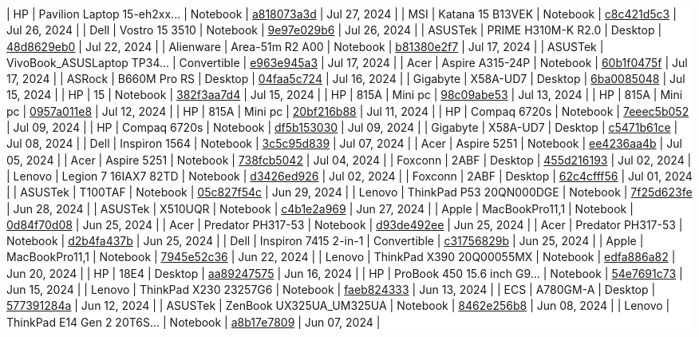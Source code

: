 | HP            | Pavilion Laptop 15-eh2xx... | Notebook    | [a818073a3d](https://linux-hardware.org/?probe=a818073a3d) | Jul 27, 2024 |
| MSI           | Katana 15 B13VEK            | Notebook    | [c8c421d5c3](https://linux-hardware.org/?probe=c8c421d5c3) | Jul 26, 2024 |
| Dell          | Vostro 15 3510              | Notebook    | [9e97e029b6](https://linux-hardware.org/?probe=9e97e029b6) | Jul 26, 2024 |
| ASUSTek       | PRIME H310M-K R2.0          | Desktop     | [48d8629eb0](https://linux-hardware.org/?probe=48d8629eb0) | Jul 22, 2024 |
| Alienware     | Area-51m R2 A00             | Notebook    | [b81380e2f7](https://linux-hardware.org/?probe=b81380e2f7) | Jul 17, 2024 |
| ASUSTek       | VivoBook_ASUSLaptop TP34... | Convertible | [e963e945a3](https://linux-hardware.org/?probe=e963e945a3) | Jul 17, 2024 |
| Acer          | Aspire A315-24P             | Notebook    | [60b1f0475f](https://linux-hardware.org/?probe=60b1f0475f) | Jul 17, 2024 |
| ASRock        | B660M Pro RS                | Desktop     | [04faa5c724](https://linux-hardware.org/?probe=04faa5c724) | Jul 16, 2024 |
| Gigabyte      | X58A-UD7                    | Desktop     | [6ba0085048](https://linux-hardware.org/?probe=6ba0085048) | Jul 15, 2024 |
| HP            | 15                          | Notebook    | [382f3aa7d4](https://linux-hardware.org/?probe=382f3aa7d4) | Jul 15, 2024 |
| HP            | 815A                        | Mini pc     | [98c09abe53](https://linux-hardware.org/?probe=98c09abe53) | Jul 13, 2024 |
| HP            | 815A                        | Mini pc     | [0957a011e8](https://linux-hardware.org/?probe=0957a011e8) | Jul 12, 2024 |
| HP            | 815A                        | Mini pc     | [20bf216b88](https://linux-hardware.org/?probe=20bf216b88) | Jul 11, 2024 |
| HP            | Compaq 6720s                | Notebook    | [7eeec5b052](https://linux-hardware.org/?probe=7eeec5b052) | Jul 09, 2024 |
| HP            | Compaq 6720s                | Notebook    | [df5b153030](https://linux-hardware.org/?probe=df5b153030) | Jul 09, 2024 |
| Gigabyte      | X58A-UD7                    | Desktop     | [c5471b61ce](https://linux-hardware.org/?probe=c5471b61ce) | Jul 08, 2024 |
| Dell          | Inspiron 1564               | Notebook    | [3c5c95d839](https://linux-hardware.org/?probe=3c5c95d839) | Jul 07, 2024 |
| Acer          | Aspire 5251                 | Notebook    | [ee4236aa4b](https://linux-hardware.org/?probe=ee4236aa4b) | Jul 05, 2024 |
| Acer          | Aspire 5251                 | Notebook    | [738fcb5042](https://linux-hardware.org/?probe=738fcb5042) | Jul 04, 2024 |
| Foxconn       | 2ABF                        | Desktop     | [455d216193](https://linux-hardware.org/?probe=455d216193) | Jul 02, 2024 |
| Lenovo        | Legion 7 16IAX7 82TD        | Notebook    | [d3426ed926](https://linux-hardware.org/?probe=d3426ed926) | Jul 02, 2024 |
| Foxconn       | 2ABF                        | Desktop     | [62c4cfff56](https://linux-hardware.org/?probe=62c4cfff56) | Jul 01, 2024 |
| ASUSTek       | T100TAF                     | Notebook    | [05c827f54c](https://linux-hardware.org/?probe=05c827f54c) | Jun 29, 2024 |
| Lenovo        | ThinkPad P53 20QN000DGE     | Notebook    | [7f25d623fe](https://linux-hardware.org/?probe=7f25d623fe) | Jun 28, 2024 |
| ASUSTek       | X510UQR                     | Notebook    | [c4b1e2a969](https://linux-hardware.org/?probe=c4b1e2a969) | Jun 27, 2024 |
| Apple         | MacBookPro11,1              | Notebook    | [0d84f70d08](https://linux-hardware.org/?probe=0d84f70d08) | Jun 25, 2024 |
| Acer          | Predator PH317-53           | Notebook    | [d93de492ee](https://linux-hardware.org/?probe=d93de492ee) | Jun 25, 2024 |
| Acer          | Predator PH317-53           | Notebook    | [d2b4fa437b](https://linux-hardware.org/?probe=d2b4fa437b) | Jun 25, 2024 |
| Dell          | Inspiron 7415 2-in-1        | Convertible | [c31756829b](https://linux-hardware.org/?probe=c31756829b) | Jun 25, 2024 |
| Apple         | MacBookPro11,1              | Notebook    | [7945e52c36](https://linux-hardware.org/?probe=7945e52c36) | Jun 22, 2024 |
| Lenovo        | ThinkPad X390 20Q00055MX    | Notebook    | [edfa886a82](https://linux-hardware.org/?probe=edfa886a82) | Jun 20, 2024 |
| HP            | 18E4                        | Desktop     | [aa89247575](https://linux-hardware.org/?probe=aa89247575) | Jun 16, 2024 |
| HP            | ProBook 450 15.6 inch G9... | Notebook    | [54e7691c73](https://linux-hardware.org/?probe=54e7691c73) | Jun 15, 2024 |
| Lenovo        | ThinkPad X230 23257G6       | Notebook    | [faeb824333](https://linux-hardware.org/?probe=faeb824333) | Jun 13, 2024 |
| ECS           | A780GM-A                    | Desktop     | [577391284a](https://linux-hardware.org/?probe=577391284a) | Jun 12, 2024 |
| ASUSTek       | ZenBook UX325UA_UM325UA     | Notebook    | [8462e256b8](https://linux-hardware.org/?probe=8462e256b8) | Jun 08, 2024 |
| Lenovo        | ThinkPad E14 Gen 2 20T6S... | Notebook    | [a8b17e7809](https://linux-hardware.org/?probe=a8b17e7809) | Jun 07, 2024 |
